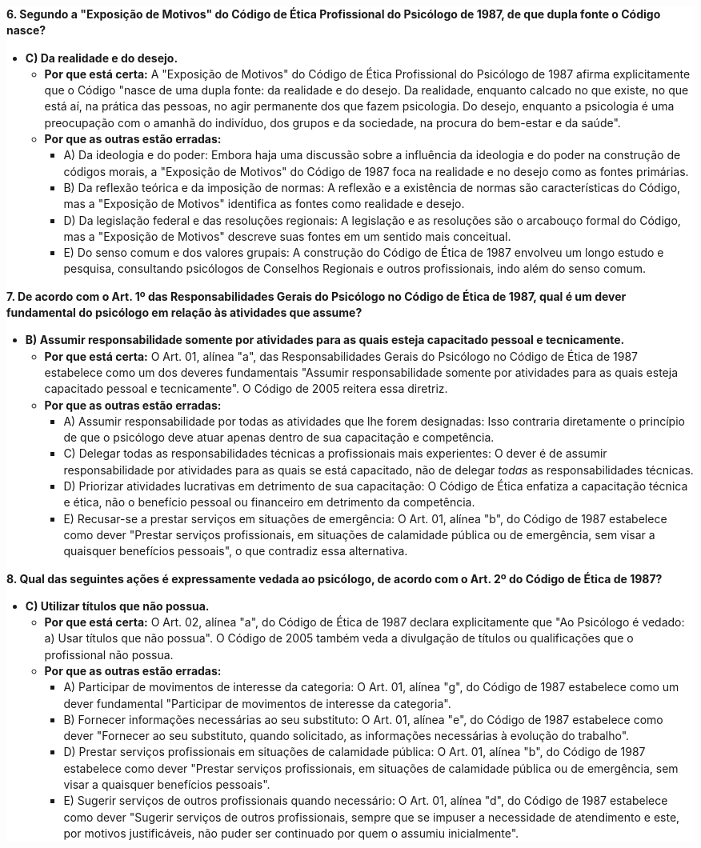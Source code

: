 **6. Segundo a \"Exposição de Motivos\" do Código de Ética Profissional do Psicólogo de 1987, de que dupla fonte o Código nasce?**

*   **C) Da realidade e do desejo.**
    *   **Por que está certa:** A \"Exposição de Motivos\" do Código de Ética Profissional do Psicólogo de 1987 afirma explicitamente que o Código \"nasce de uma dupla fonte: da realidade e do desejo. Da realidade, enquanto calcado no que existe, no que está aí, na prática das pessoas, no agir permanente dos que fazem psicologia. Do desejo, enquanto a psicologia é uma preocupação com o amanhã do indivíduo, dos grupos e da sociedade, na procura do bem-estar e da saúde\".
    *   **Por que as outras estão erradas:**
        *   A) Da ideologia e do poder: Embora haja uma discussão sobre a influência da ideologia e do poder na construção de códigos morais, a \"Exposição de Motivos\" do Código de 1987 foca na realidade e no desejo como as fontes primárias.
        *   B) Da reflexão teórica e da imposição de normas: A reflexão e a existência de normas são características do Código, mas a \"Exposição de Motivos\" identifica as fontes como realidade e desejo.
        *   D) Da legislação federal e das resoluções regionais: A legislação e as resoluções são o arcabouço formal do Código, mas a \"Exposição de Motivos\" descreve suas fontes em um sentido mais conceitual.
        *   E) Do senso comum e dos valores grupais: A construção do Código de Ética de 1987 envolveu um longo estudo e pesquisa, consultando psicólogos de Conselhos Regionais e outros profissionais, indo além do senso comum.

**7. De acordo com o Art. 1º das Responsabilidades Gerais do Psicólogo no Código de Ética de 1987, qual é um dever fundamental do psicólogo em relação às atividades que assume?**

*   **B) Assumir responsabilidade somente por atividades para as quais esteja capacitado pessoal e tecnicamente.**
    *   **Por que está certa:** O Art. 01, alínea \"a\", das Responsabilidades Gerais do Psicólogo no Código de Ética de 1987 estabelece como um dos deveres fundamentais \"Assumir responsabilidade somente por atividades para as quais esteja capacitado pessoal e tecnicamente\". O Código de 2005 reitera essa diretriz.
    *   **Por que as outras estão erradas:**
        *   A) Assumir responsabilidade por todas as atividades que lhe forem designadas: Isso contraria diretamente o princípio de que o psicólogo deve atuar apenas dentro de sua capacitação e competência.
        *   C) Delegar todas as responsabilidades técnicas a profissionais mais experientes: O dever é de assumir responsabilidade por atividades para as quais se está capacitado, não de delegar *todas* as responsabilidades técnicas.
        *   D) Priorizar atividades lucrativas em detrimento de sua capacitação: O Código de Ética enfatiza a capacitação técnica e ética, não o benefício pessoal ou financeiro em detrimento da competência.
        *   E) Recusar-se a prestar serviços em situações de emergência: O Art. 01, alínea \"b\", do Código de 1987 estabelece como dever \"Prestar serviços profissionais, em situações de calamidade pública ou de emergência, sem visar a quaisquer benefícios pessoais\", o que contradiz essa alternativa.

**8. Qual das seguintes ações é expressamente vedada ao psicólogo, de acordo com o Art. 2º do Código de Ética de 1987?**

*   **C) Utilizar títulos que não possua.**
    *   **Por que está certa:** O Art. 02, alínea \"a\", do Código de Ética de 1987 declara explicitamente que \"Ao Psicólogo é vedado: a) Usar títulos que não possua\". O Código de 2005 também veda a divulgação de títulos ou qualificações que o profissional não possua.
    *   **Por que as outras estão erradas:**
        *   A) Participar de movimentos de interesse da categoria: O Art. 01, alínea \"g\", do Código de 1987 estabelece como um dever fundamental \"Participar de movimentos de interesse da categoria\".
        *   B) Fornecer informações necessárias ao seu substituto: O Art. 01, alínea \"e\", do Código de 1987 estabelece como dever \"Fornecer ao seu substituto, quando solicitado, as informações necessárias à evolução do trabalho\".
        *   D) Prestar serviços profissionais em situações de calamidade pública: O Art. 01, alínea \"b\", do Código de 1987 estabelece como dever \"Prestar serviços profissionais, em situações de calamidade pública ou de emergência, sem visar a quaisquer benefícios pessoais\".
        *   E) Sugerir serviços de outros profissionais quando necessário: O Art. 01, alínea \"d\", do Código de 1987 estabelece como dever \"Sugerir serviços de outros profissionais, sempre que se impuser a necessidade de atendimento e este, por motivos justificáveis, não puder ser continuado por quem o assumiu inicialmente\".
